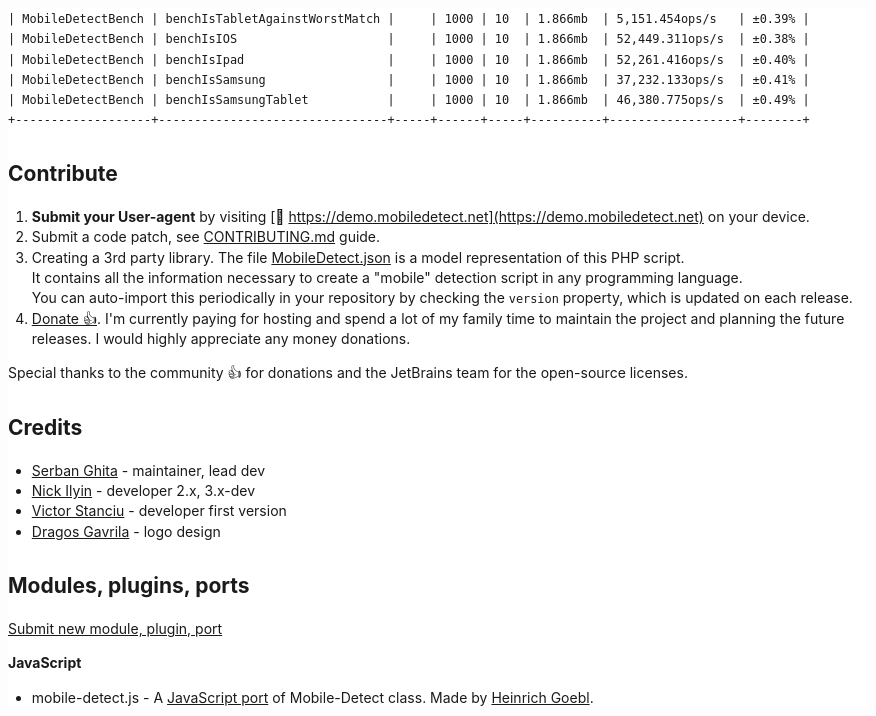 ```shell
| MobileDetectBench | benchIsTabletAgainstWorstMatch |     | 1000 | 10  | 1.866mb  | 5,151.454ops/s   | ±0.39% |
| MobileDetectBench | benchIsIOS                     |     | 1000 | 10  | 1.866mb  | 52,449.311ops/s  | ±0.38% |
| MobileDetectBench | benchIsIpad                    |     | 1000 | 10  | 1.866mb  | 52,261.416ops/s  | ±0.40% |
| MobileDetectBench | benchIsSamsung                 |     | 1000 | 10  | 1.866mb  | 37,232.133ops/s  | ±0.41% |
| MobileDetectBench | benchIsSamsungTablet           |     | 1000 | 10  | 1.866mb  | 46,380.775ops/s  | ±0.49% |
+-------------------+--------------------------------+-----+------+-----+----------+------------------+--------+
```

## Contribute

1. **Submit your User-agent** by visiting [:iphone: https://demo.mobiledetect.net](https://demo.mobiledetect.net) on your device.
2. Submit a code patch, see [CONTRIBUTING.md](https://github.com/serbanghita/Mobile-Detect/blob/4.8.x/CONTRIBUTING.md) guide.
3. Creating a 3rd party library. The file [MobileDetect.json](https://github.com/serbanghita/Mobile-Detect/blob/4.8.x/MobileDetect.json) is a model representation of this PHP script. \
It contains all the information necessary to create a "mobile" detection script in any programming language. \
You can auto-import this periodically in your repository by checking the `version` property, which is updated on each release.
4. [Donate :+1:](https://www.paypal.com/cgi-bin/webscr?cmd=_donations&business=mobiledetectlib%40gmail%2ecom&lc=US&item_name=Mobile%20Detect&currency_code=USD&bn=PP%2dDonationsBF%3abtn_donate_SM%2egif%3aNonHosted).
I'm currently paying for hosting and spend a lot of my family time to maintain the project and planning the future releases. I would highly appreciate any money donations.

Special thanks to the community :+1: for donations and the JetBrains team for the open-source licenses.

## Credits

* [Serban Ghita](https://github.com/serbanghita) - maintainer, lead dev
* [Nick Ilyin](https://github.com/nicktacular) - developer 2.x, 3.x-dev
* [Victor Stanciu](https://github.com/victorstanciu) - developer first version
* [Dragos Gavrila](https://twitter.com/grafician) - logo design

## Modules, plugins, ports

[Submit new module, plugin, port](https://github.com/serbanghita/Mobile-Detect/issues/new?title=New%203rd%20party%20module&body=Name,%20Link%20and%20Description%20of%20the%20module.)

**JavaScript**

* mobile-detect.js - A [JavaScript port](https://github.com/hgoebl/mobile-detect.js) of Mobile-Detect class. Made by [Heinrich Goebl](https://github.com/hgoebl).
